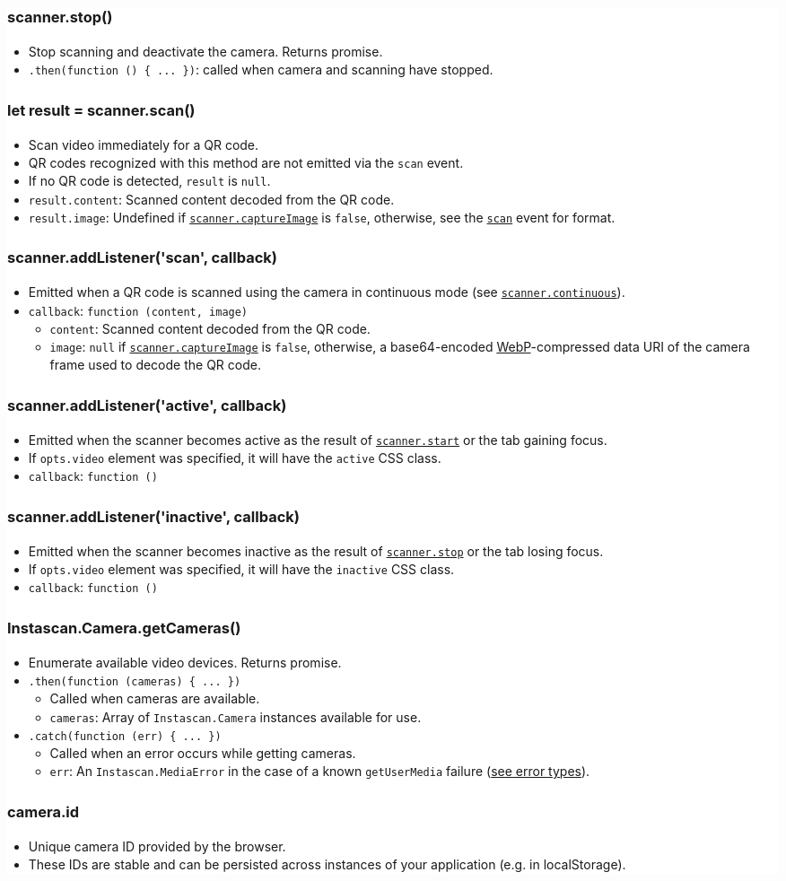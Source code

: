### scanner.stop()

- Stop scanning and deactivate the camera. Returns promise.
- `.then(function () { ... })`: called when camera and scanning have stopped.

### let result = scanner.scan()

- Scan video immediately for a QR code.
- QR codes recognized with this method are not emitted via the `scan` event.
- If no QR code is detected, `result` is `null`.
- `result.content`: Scanned content decoded from the QR code.
- `result.image`: Undefined if [`scanner.captureImage`](#let-scanner--new-instascanscanneropts) is `false`, otherwise, see the [`scan`](#scanneraddlistenerscan-callback) event for format.

### scanner.addListener('scan', callback)

- Emitted when a QR code is scanned using the camera in continuous mode (see [`scanner.continuous`](#let-scanner--new-instascanscanneropts)).
- `callback`: `function (content, image)`
  - `content`: Scanned content decoded from the QR code.
  - `image`: `null` if [`scanner.captureImage`](#let-scanner--new-instascanscanneropts) is `false`, otherwise, a base64-encoded [WebP](https://en.wikipedia.org/wiki/WebP)-compressed data URI of the camera frame used to decode the QR code.

### scanner.addListener('active', callback)

- Emitted when the scanner becomes active as the result of [`scanner.start`](#scannerstartcamera) or the tab gaining focus.
- If `opts.video` element was specified, it will have the `active` CSS class.
- `callback`: `function ()`

### scanner.addListener('inactive', callback)

- Emitted when the scanner becomes inactive as the result of [`scanner.stop`](#scannerstop) or the tab losing focus.
- If `opts.video` element was specified, it will have the `inactive` CSS class.
- `callback`: `function ()`

### Instascan.Camera.getCameras()

- Enumerate available video devices. Returns promise.
- `.then(function (cameras) { ... })`
  - Called when cameras are available.
  - `cameras`: Array of `Instascan.Camera` instances available for use.
- `.catch(function (err) { ... })`
  - Called when an error occurs while getting cameras.
  - `err`: An `Instascan.MediaError` in the case of a known `getUserMedia` failure ([see error types](https://developer.mozilla.org/en-US/docs/Web/API/MediaDevices/getUserMedia#Errors)).

### camera.id

- Unique camera ID provided by the browser.
- These IDs are stable and can be persisted across instances of your application (e.g. in localStorage).
